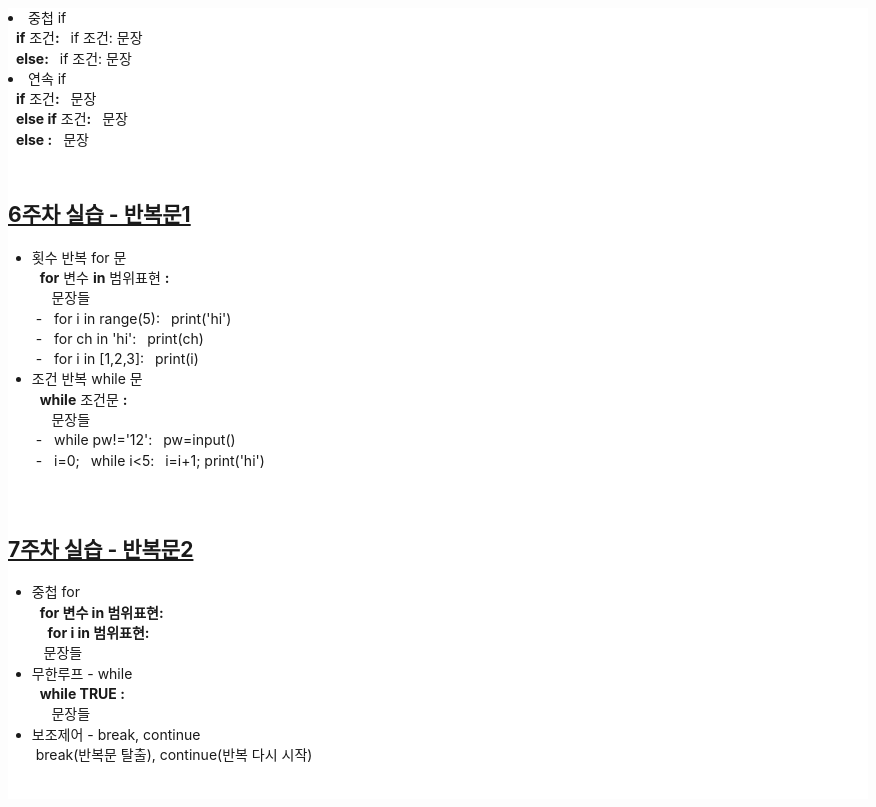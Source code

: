 </li>
<li>중첩 if<br>
  &nbsp; <b>if</b> 조건<b>:</b>&ensp; if 조건: 문장 <br>
  &nbsp; <b>else:</b>&ensp; if 조건: 문장 
</li>
<li>연속 if <br>
  &nbsp; <b>if</b> 조건<b>:</b>&ensp;  문장 <br>
  &nbsp; <b>else if</b> 조건<b>:</b>&ensp; 문장 <br>
  &nbsp; <b>else :</b>&ensp; 문장 <br>
</li>
</ul>

<br>

## [6주차 실습&nbsp;-&nbsp;반복문1](https://github.com/baek-study/python/blob/main/source/week6.ipynb)
<ul>
<li>횟수 반복 for 문 <br>
  &nbsp; <b>for</b> 변수 <b>in</b> 범위표현 <b>:</b> <br>
  &nbsp; &nbsp;&nbsp; 문장들<br>
  &nbsp;- &nbsp; for i in range(5):&ensp; print('hi')<br>
  &nbsp;- &nbsp; for ch in 'hi':&ensp; print(ch)<br>
  &nbsp;- &nbsp; for i in [1,2,3]:&ensp; print(i)
<li>조건 반복 while 문 <br>
  &nbsp; <b>while</b> 조건문 <b>:</b> <br>
  &nbsp; &nbsp; &nbsp;문장들<br>
  &nbsp;- &nbsp; while pw!='12':&ensp; pw=input()<br>
  &nbsp;- &nbsp; i=0;&ensp; while i<5:&ensp; i=i+1; print('hi')
</li>
</ul>

<br>

## [7주차 실습&nbsp;-&nbsp;반복문2](https://github.com/baek-study/python/blob/main/source/week7.ipynb)
<ul>
<li>중첩 for <br>
  &nbsp; <b>for 변수 in 범위표현:</b> <br>
  &nbsp; &nbsp; <b>for i in 범위표현:</b><br>
  &nbsp;&nbsp;&nbsp;문장들<br>
  
<li>무한루프 - while <br>
  &nbsp; <b>while TRUE :</b> <br>
  &nbsp; &nbsp; &nbsp;문장들<br>
</li>

<li>보조제어 - break, continue<br>
  &nbsp;break(반복문 탈출), continue(반복 다시 시작) <br>
</li>
</ul>

<br>
